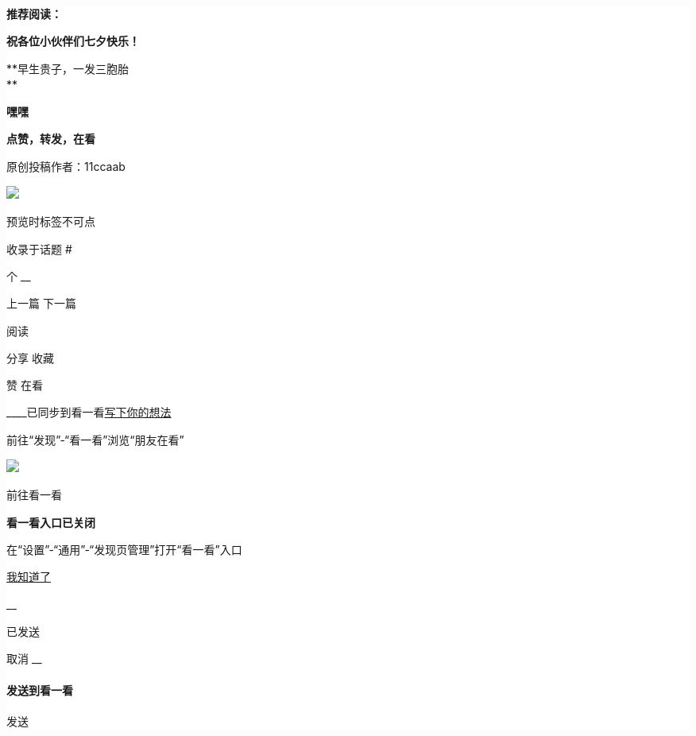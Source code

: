   

 **推荐阅读：**

  

 **祝各位小伙伴们七夕快乐！**

  

 **早生贵子，一发三胞胎  
**

  

 **嘿嘿**

  

 **点赞，转发，在看**

  

原创投稿作者：11ccaab

![](https://gitee.com/fuli009/images/raw/master/public/20210814114555.png)

  

预览时标签不可点

收录于话题 #

个 __

上一篇 下一篇

阅读

分享 收藏

赞 在看

____已同步到看一看[写下你的想法](javascript:;)

前往“发现”-“看一看”浏览“朋友在看”

![](//res.wx.qq.com/mmbizwap/zh_CN/htmledition/images/pic/appmsg/pic_like_comment55871f.png)

前往看一看

**看一看入口已关闭**

在“设置”-“通用”-“发现页管理”打开“看一看”入口

[我知道了](javascript:;)

__

已发送

取消 __

####  发送到看一看

发送
